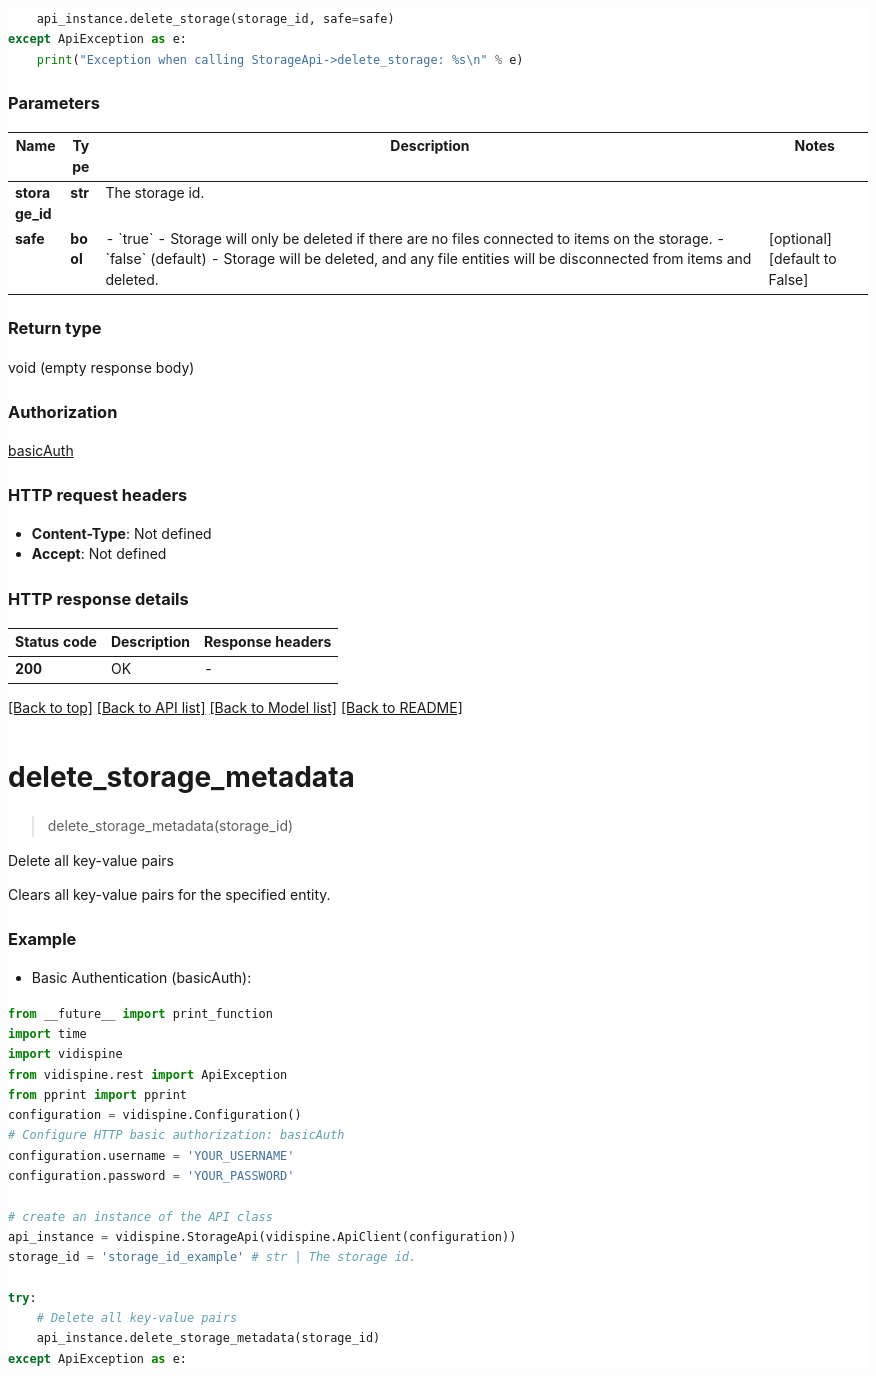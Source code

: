 ```python
    api_instance.delete_storage(storage_id, safe=safe)
except ApiException as e:
    print("Exception when calling StorageApi->delete_storage: %s\n" % e)
```

### Parameters

Name | Type | Description  | Notes
------------- | ------------- | ------------- | -------------
 **storage_id** | **str**| The storage id. | 
 **safe** | **bool**| - &#x60;true&#x60; - Storage will only be deleted if there are no files connected to items on the storage.  - &#x60;false&#x60; (default) - Storage will be deleted, and any file entities will be disconnected from items and deleted. | [optional] [default to False]

### Return type

void (empty response body)

### Authorization

[basicAuth](../README.md#basicAuth)

### HTTP request headers

 - **Content-Type**: Not defined
 - **Accept**: Not defined

### HTTP response details
| Status code | Description | Response headers |
|-------------|-------------|------------------|
**200** | OK |  -  |

[[Back to top]](#) [[Back to API list]](../README.md#documentation-for-api-endpoints) [[Back to Model list]](../README.md#documentation-for-models) [[Back to README]](../README.md)

# **delete_storage_metadata**
> delete_storage_metadata(storage_id)

Delete all key-value pairs

Clears all key-value pairs for the specified entity.

### Example

* Basic Authentication (basicAuth):
```python
from __future__ import print_function
import time
import vidispine
from vidispine.rest import ApiException
from pprint import pprint
configuration = vidispine.Configuration()
# Configure HTTP basic authorization: basicAuth
configuration.username = 'YOUR_USERNAME'
configuration.password = 'YOUR_PASSWORD'

# create an instance of the API class
api_instance = vidispine.StorageApi(vidispine.ApiClient(configuration))
storage_id = 'storage_id_example' # str | The storage id.

try:
    # Delete all key-value pairs
    api_instance.delete_storage_metadata(storage_id)
except ApiException as e:
```